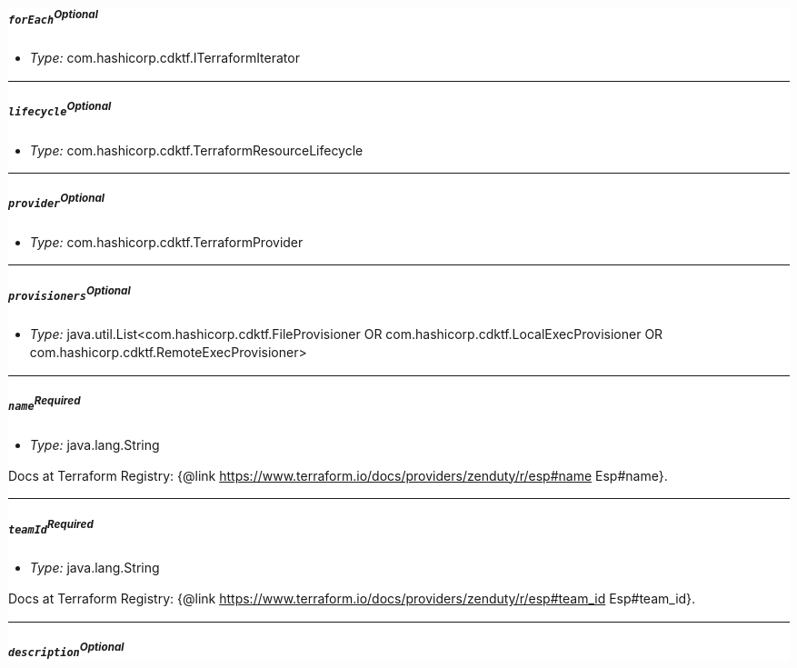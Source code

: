
##### `forEach`<sup>Optional</sup> <a name="forEach" id="@skeptools/provider-zenduty.esp.Esp.Initializer.parameter.forEach"></a>

- *Type:* com.hashicorp.cdktf.ITerraformIterator

---

##### `lifecycle`<sup>Optional</sup> <a name="lifecycle" id="@skeptools/provider-zenduty.esp.Esp.Initializer.parameter.lifecycle"></a>

- *Type:* com.hashicorp.cdktf.TerraformResourceLifecycle

---

##### `provider`<sup>Optional</sup> <a name="provider" id="@skeptools/provider-zenduty.esp.Esp.Initializer.parameter.provider"></a>

- *Type:* com.hashicorp.cdktf.TerraformProvider

---

##### `provisioners`<sup>Optional</sup> <a name="provisioners" id="@skeptools/provider-zenduty.esp.Esp.Initializer.parameter.provisioners"></a>

- *Type:* java.util.List<com.hashicorp.cdktf.FileProvisioner OR com.hashicorp.cdktf.LocalExecProvisioner OR com.hashicorp.cdktf.RemoteExecProvisioner>

---

##### `name`<sup>Required</sup> <a name="name" id="@skeptools/provider-zenduty.esp.Esp.Initializer.parameter.name"></a>

- *Type:* java.lang.String

Docs at Terraform Registry: {@link https://www.terraform.io/docs/providers/zenduty/r/esp#name Esp#name}.

---

##### `teamId`<sup>Required</sup> <a name="teamId" id="@skeptools/provider-zenduty.esp.Esp.Initializer.parameter.teamId"></a>

- *Type:* java.lang.String

Docs at Terraform Registry: {@link https://www.terraform.io/docs/providers/zenduty/r/esp#team_id Esp#team_id}.

---

##### `description`<sup>Optional</sup> <a name="description" id="@skeptools/provider-zenduty.esp.Esp.Initializer.parameter.description"></a>
